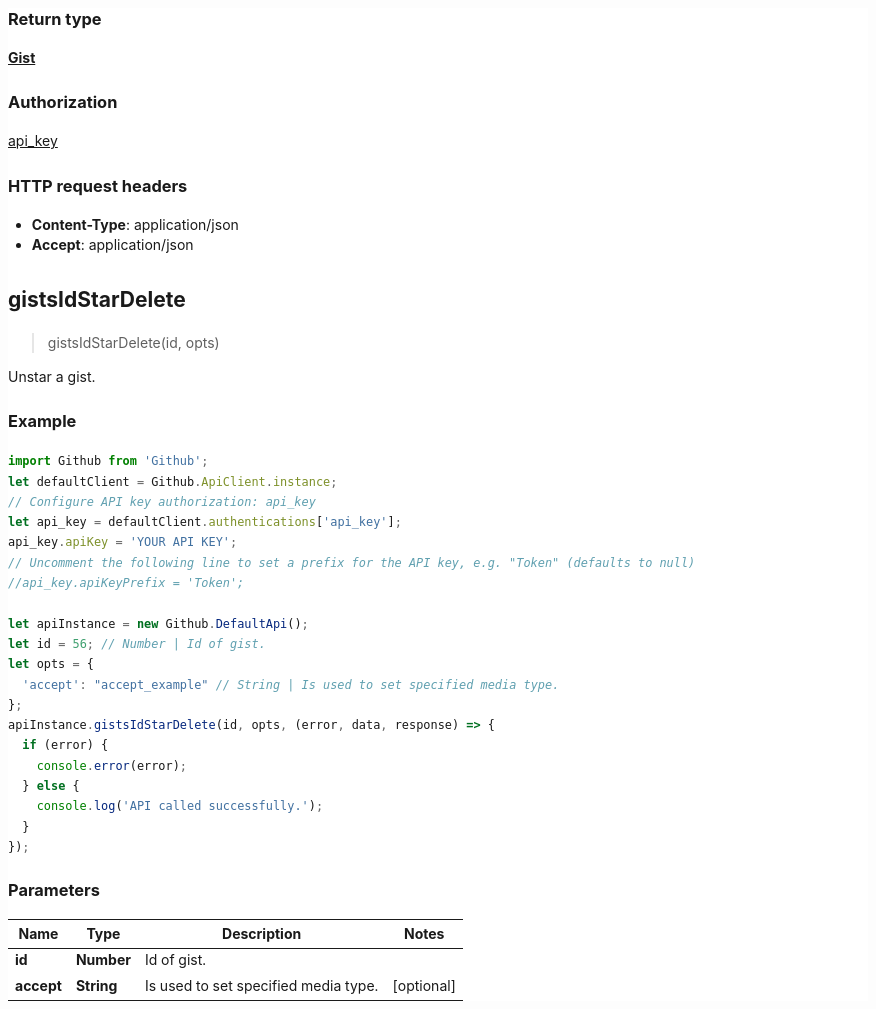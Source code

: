 ### Return type

[**Gist**](Gist.md)

### Authorization

[api_key](../README.md#api_key)

### HTTP request headers

- **Content-Type**: application/json
- **Accept**: application/json


## gistsIdStarDelete

> gistsIdStarDelete(id, opts)



Unstar a gist.

### Example

```javascript
import Github from 'Github';
let defaultClient = Github.ApiClient.instance;
// Configure API key authorization: api_key
let api_key = defaultClient.authentications['api_key'];
api_key.apiKey = 'YOUR API KEY';
// Uncomment the following line to set a prefix for the API key, e.g. "Token" (defaults to null)
//api_key.apiKeyPrefix = 'Token';

let apiInstance = new Github.DefaultApi();
let id = 56; // Number | Id of gist.
let opts = {
  'accept': "accept_example" // String | Is used to set specified media type.
};
apiInstance.gistsIdStarDelete(id, opts, (error, data, response) => {
  if (error) {
    console.error(error);
  } else {
    console.log('API called successfully.');
  }
});
```

### Parameters


Name | Type | Description  | Notes
------------- | ------------- | ------------- | -------------
 **id** | **Number**| Id of gist. | 
 **accept** | **String**| Is used to set specified media type. | [optional] 
